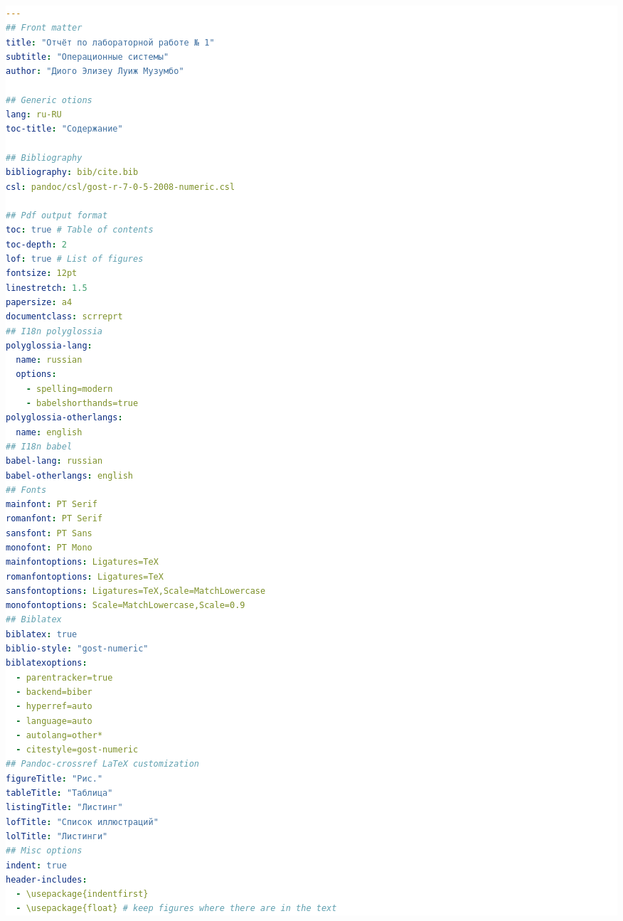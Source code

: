 ```yaml
---
## Front matter
title: "Отчёт по лабораторной работе № 1"
subtitle: "Операционные системы"
author: "Диого Элизеу Луиж Музумбо"

## Generic otions
lang: ru-RU
toc-title: "Содержание"

## Bibliography
bibliography: bib/cite.bib
csl: pandoc/csl/gost-r-7-0-5-2008-numeric.csl

## Pdf output format
toc: true # Table of contents
toc-depth: 2
lof: true # List of figures
fontsize: 12pt
linestretch: 1.5
papersize: a4
documentclass: scrreprt
## I18n polyglossia
polyglossia-lang:
  name: russian
  options:
	- spelling=modern
	- babelshorthands=true
polyglossia-otherlangs:
  name: english
## I18n babel
babel-lang: russian
babel-otherlangs: english
## Fonts
mainfont: PT Serif
romanfont: PT Serif
sansfont: PT Sans
monofont: PT Mono
mainfontoptions: Ligatures=TeX
romanfontoptions: Ligatures=TeX
sansfontoptions: Ligatures=TeX,Scale=MatchLowercase
monofontoptions: Scale=MatchLowercase,Scale=0.9
## Biblatex
biblatex: true
biblio-style: "gost-numeric"
biblatexoptions:
  - parentracker=true
  - backend=biber
  - hyperref=auto
  - language=auto
  - autolang=other*
  - citestyle=gost-numeric
## Pandoc-crossref LaTeX customization
figureTitle: "Рис."
tableTitle: "Таблица"
listingTitle: "Листинг"
lofTitle: "Список иллюстраций"
lolTitle: "Листинги"
## Misc options
indent: true
header-includes:
  - \usepackage{indentfirst}
  - \usepackage{float} # keep figures where there are in the text
```